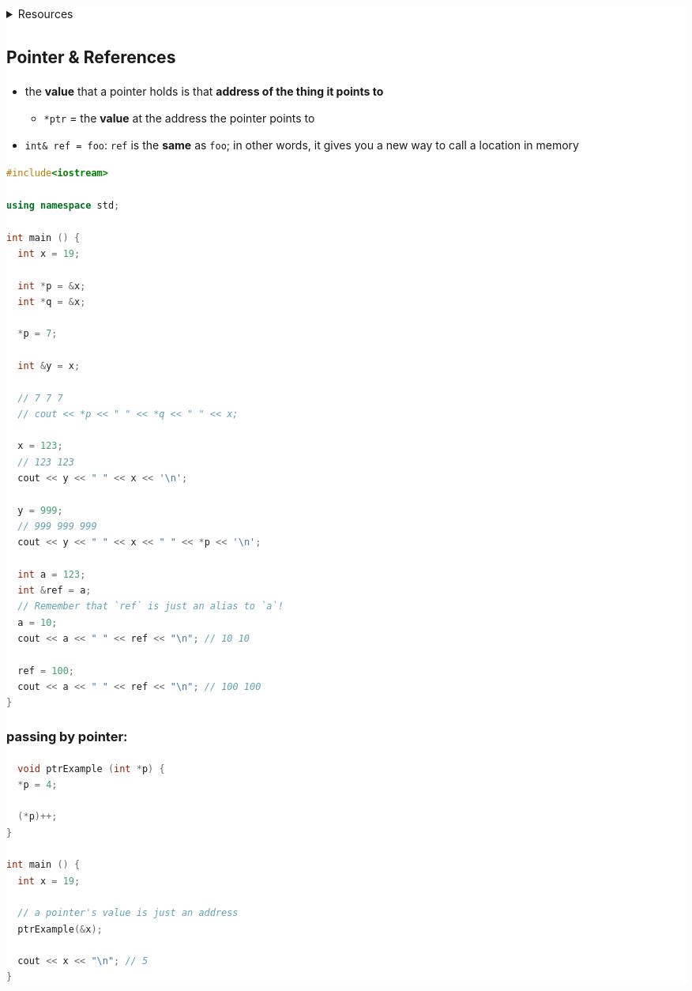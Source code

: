 
<details><summary>Resources</summary></details>

## Pointer & References

* the **value** that a pointer holds is that **address of the thing it points to**
  * `*ptr` = the **value** at the address the pointer points to

* `int& ref = foo`: `ref` is the **same** as `foo`; in other words, it gives you a new way to call a location in memory

```cpp
#include<iostream>

using namespace std;

int main () {
  int x = 19;
  
  int *p = &x;
  int *q = &x;

  *p = 7;

  int &y = x;

  // 7 7 7
  // cout << *p << " " << *q << " " << x;

  x = 123;
  // 123 123
  cout << y << " " << x << '\n';

  y = 999;
  // 999 999 999
  cout << y << " " << x << " " << *p << '\n';

  int a = 123;
  int &ref = a;
  // Remember that `ref` is just an alias to `a`!
  a = 10;
  cout << a << " " << ref << "\n"; // 10 10

  ref = 100;
  cout << a << " " << ref << "\n"; // 100 100
}
```

### passing by pointer:

```cpp
  void ptrExample (int *p) {
  *p = 4;

  (*p)++;
}

int main () {
  int x = 19;

  // a pointer's value is just an address
  ptrExample(&x);

  cout << x << "\n"; // 5
}
```